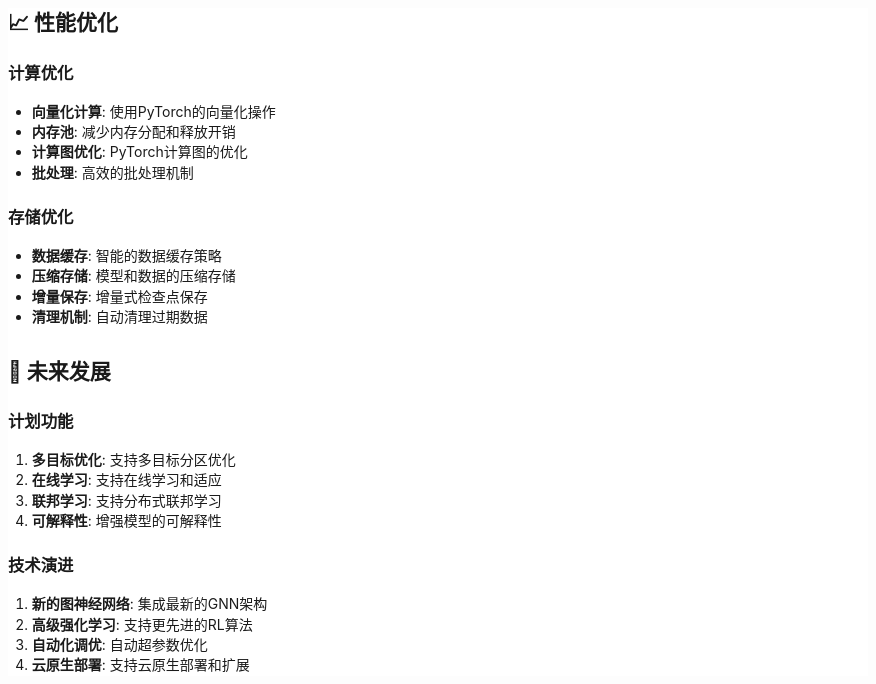 ## 📈 性能优化

### 计算优化

- **向量化计算**: 使用PyTorch的向量化操作
- **内存池**: 减少内存分配和释放开销
- **计算图优化**: PyTorch计算图的优化
- **批处理**: 高效的批处理机制

### 存储优化

- **数据缓存**: 智能的数据缓存策略
- **压缩存储**: 模型和数据的压缩存储
- **增量保存**: 增量式检查点保存
- **清理机制**: 自动清理过期数据

## 🔮 未来发展

### 计划功能

1. **多目标优化**: 支持多目标分区优化
2. **在线学习**: 支持在线学习和适应
3. **联邦学习**: 支持分布式联邦学习
4. **可解释性**: 增强模型的可解释性

### 技术演进

1. **新的图神经网络**: 集成最新的GNN架构
2. **高级强化学习**: 支持更先进的RL算法
3. **自动化调优**: 自动超参数优化
4. **云原生部署**: 支持云原生部署和扩展
